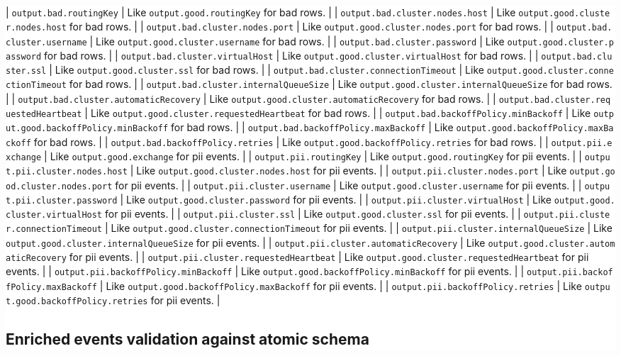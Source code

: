 | `output.bad.routingKey` | Like `output.good.routingKey` for bad rows. |
| `output.bad.cluster.nodes.host` | Like `output.good.cluster.nodes.host` for bad rows. |
| `output.bad.cluster.nodes.port` | Like `output.good.cluster.nodes.port` for bad rows. |
| `output.bad.cluster.username` | Like `output.good.cluster.username` for bad rows. |
| `output.bad.cluster.password` | Like `output.good.cluster.password` for bad rows. |
| `output.bad.cluster.virtualHost` | Like `output.good.cluster.virtualHost` for bad rows. |
| `output.bad.cluster.ssl` | Like `output.good.cluster.ssl` for bad rows. |
| `output.bad.cluster.connectionTimeout` | Like `output.good.cluster.connectionTimeout` for bad rows. |
| `output.bad.cluster.internalQueueSize` | Like `output.good.cluster.internalQueueSize` for bad rows. |
| `output.bad.cluster.automaticRecovery` | Like `output.good.cluster.automaticRecovery` for bad rows. |
| `output.bad.cluster.requestedHeartbeat` | Like `output.good.cluster.requestedHeartbeat` for bad rows. |
| `output.bad.backoffPolicy.minBackoff` | Like `output.good.backoffPolicy.minBackoff` for bad rows. |
| `output.bad.backoffPolicy.maxBackoff` | Like `output.good.backoffPolicy.maxBackoff` for bad rows. |
| `output.bad.backoffPolicy.retries` | Like `output.good.backoffPolicy.retries` for bad rows. |
| `output.pii.exchange` | Like `output.good.exchange` for pii events. |
| `output.pii.routingKey` | Like `output.good.routingKey` for pii events. |
| `output.pii.cluster.nodes.host` | Like `output.good.cluster.nodes.host` for pii events. |
| `output.pii.cluster.nodes.port` | Like `output.good.cluster.nodes.port` for pii events. |
| `output.pii.cluster.username` | Like `output.good.cluster.username` for pii events. |
| `output.pii.cluster.password` | Like `output.good.cluster.password` for pii events. |
| `output.pii.cluster.virtualHost` | Like `output.good.cluster.virtualHost` for pii events. |
| `output.pii.cluster.ssl` | Like `output.good.cluster.ssl` for pii events. |
| `output.pii.cluster.connectionTimeout` | Like `output.good.cluster.connectionTimeout` for pii events. |
| `output.pii.cluster.internalQueueSize` | Like `output.good.cluster.internalQueueSize` for pii events. |
| `output.pii.cluster.automaticRecovery` | Like `output.good.cluster.automaticRecovery` for pii events. |
| `output.pii.cluster.requestedHeartbeat` | Like `output.good.cluster.requestedHeartbeat` for pii events. |
| `output.pii.backoffPolicy.minBackoff` | Like `output.good.backoffPolicy.minBackoff` for pii events. |
| `output.pii.backoffPolicy.maxBackoff` | Like `output.good.backoffPolicy.maxBackoff` for pii events. |
| `output.pii.backoffPolicy.retries` | Like `output.good.backoffPolicy.retries` for pii events. |

## Enriched events validation against atomic schema
